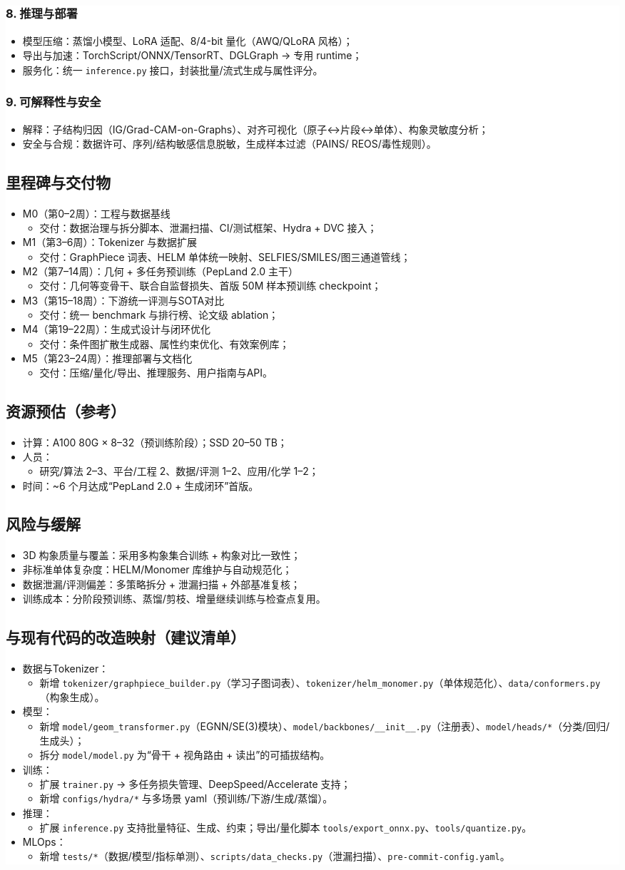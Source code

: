 ### 8. 推理与部署

- 模型压缩：蒸馏小模型、LoRA 适配、8/4-bit 量化（AWQ/QLoRA 风格）；
- 导出与加速：TorchScript/ONNX/TensorRT、DGLGraph → 专用 runtime；
- 服务化：统一 `inference.py` 接口，封装批量/流式生成与属性评分。

### 9. 可解释性与安全

- 解释：子结构归因（IG/Grad-CAM-on-Graphs）、对齐可视化（原子↔片段↔单体）、构象灵敏度分析；
- 安全与合规：数据许可、序列/结构敏感信息脱敏，生成样本过滤（PAINS/ REOS/毒性规则）。

## 里程碑与交付物

- M0（第0–2周）：工程与数据基线
  - 交付：数据治理与拆分脚本、泄漏扫描、CI/测试框架、Hydra + DVC 接入；
- M1（第3–6周）：Tokenizer 与数据扩展
  - 交付：GraphPiece 词表、HELM 单体统一映射、SELFIES/SMILES/图三通道管线；
- M2（第7–14周）：几何 + 多任务预训练（PepLand 2.0 主干）
  - 交付：几何等变骨干、联合自监督损失、首版 50M 样本预训练 checkpoint；
- M3（第15–18周）：下游统一评测与SOTA对比
  - 交付：统一 benchmark 与排行榜、论文级 ablation；
- M4（第19–22周）：生成式设计与闭环优化
  - 交付：条件图扩散生成器、属性约束优化、有效案例库；
- M5（第23–24周）：推理部署与文档化
  - 交付：压缩/量化/导出、推理服务、用户指南与API。

## 资源预估（参考）

- 计算：A100 80G × 8–32（预训练阶段）；SSD 20–50 TB；
- 人员：
  - 研究/算法 2–3、平台/工程 2、数据/评测 1–2、应用/化学 1–2；
- 时间：~6 个月达成“PepLand 2.0 + 生成闭环”首版。

## 风险与缓解

- 3D 构象质量与覆盖：采用多构象集合训练 + 构象对比一致性；
- 非标准单体复杂度：HELM/Monomer 库维护与自动规范化；
- 数据泄漏/评测偏差：多策略拆分 + 泄漏扫描 + 外部基准复核；
- 训练成本：分阶段预训练、蒸馏/剪枝、增量继续训练与检查点复用。

## 与现有代码的改造映射（建议清单）

- 数据与Tokenizer：
  - 新增 `tokenizer/graphpiece_builder.py`（学习子图词表）、`tokenizer/helm_monomer.py`（单体规范化）、`data/conformers.py`（构象生成）。
- 模型：
  - 新增 `model/geom_transformer.py`（EGNN/SE(3)模块）、`model/backbones/__init__.py`（注册表）、`model/heads/*`（分类/回归/生成头）；
  - 拆分 `model/model.py` 为“骨干 + 视角路由 + 读出”的可插拔结构。
- 训练：
  - 扩展 `trainer.py` → 多任务损失管理、DeepSpeed/Accelerate 支持；
  - 新增 `configs/hydra/*` 与多场景 yaml（预训练/下游/生成/蒸馏）。
- 推理：
  - 扩展 `inference.py` 支持批量特征、生成、约束；导出/量化脚本 `tools/export_onnx.py`、`tools/quantize.py`。
- MLOps：
  - 新增 `tests/*`（数据/模型/指标单测）、`scripts/data_checks.py`（泄漏扫描）、`pre-commit-config.yaml`。
